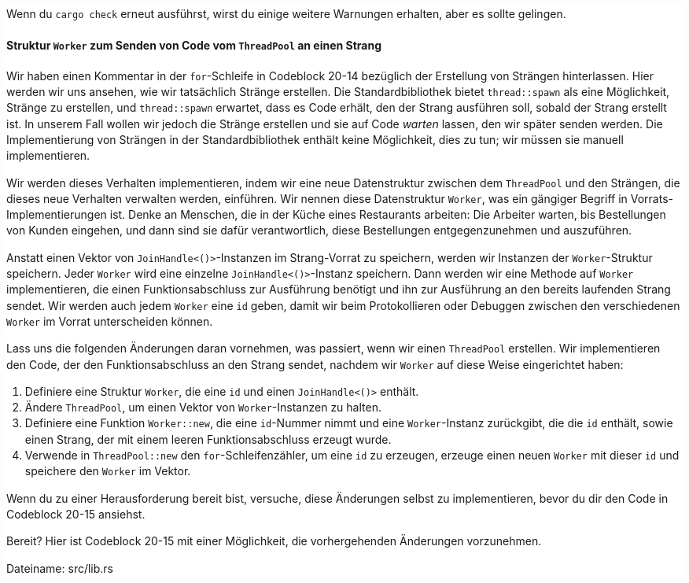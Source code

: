 Wenn du `cargo check` erneut ausführst, wirst du einige weitere Warnungen
erhalten, aber es sollte gelingen.

#### Struktur `Worker` zum Senden von Code vom `ThreadPool` an einen Strang

Wir haben einen Kommentar in der `for`-Schleife in Codeblock 20-14 bezüglich
der Erstellung von Strängen hinterlassen. Hier werden wir uns ansehen, wie wir
tatsächlich Stränge erstellen. Die Standardbibliothek bietet `thread::spawn`
als eine Möglichkeit, Stränge zu erstellen, und `thread::spawn` erwartet, dass
es Code erhält, den der Strang ausführen soll, sobald der Strang erstellt ist.
In unserem Fall wollen wir jedoch die Stränge erstellen und sie auf Code
*warten* lassen, den wir später senden werden. Die Implementierung von Strängen
in der Standardbibliothek enthält keine Möglichkeit, dies zu tun; wir müssen
sie manuell implementieren.

Wir werden dieses Verhalten implementieren, indem wir eine neue Datenstruktur
zwischen dem `ThreadPool` und den Strängen, die dieses neue Verhalten verwalten
werden, einführen. Wir nennen diese Datenstruktur `Worker`, was ein gängiger
Begriff in Vorrats-Implementierungen ist. Denke an Menschen, die in der Küche
eines Restaurants arbeiten: Die Arbeiter warten, bis Bestellungen von Kunden
eingehen, und dann sind sie dafür verantwortlich, diese Bestellungen
entgegenzunehmen und auszuführen.

Anstatt einen Vektor von `JoinHandle<()>`-Instanzen im Strang-Vorrat zu
speichern, werden wir Instanzen der `Worker`-Struktur speichern. Jeder `Worker`
wird eine einzelne `JoinHandle<()>`-Instanz speichern. Dann werden wir eine
Methode auf `Worker` implementieren, die einen Funktionsabschluss zur
Ausführung benötigt und ihn zur Ausführung an den bereits laufenden Strang
sendet. Wir werden auch jedem `Worker` eine `id` geben, damit wir beim
Protokollieren oder Debuggen zwischen den verschiedenen `Worker` im Vorrat
unterscheiden können.

Lass uns die folgenden Änderungen daran vornehmen, was passiert, wenn wir einen
`ThreadPool` erstellen. Wir implementieren den Code, der den Funktionsabschluss
an den Strang sendet, nachdem wir `Worker` auf diese Weise eingerichtet haben:

1. Definiere eine Struktur `Worker`, die eine `id` und einen `JoinHandle<()>`
   enthält.
2. Ändere `ThreadPool`, um einen Vektor von `Worker`-Instanzen zu halten.
3. Definiere eine Funktion `Worker::new`, die eine `id`-Nummer nimmt und eine
   `Worker`-Instanz zurückgibt, die die `id` enthält, sowie einen Strang, der
    mit einem leeren Funktionsabschluss erzeugt wurde.
4. Verwende in `ThreadPool::new` den `for`-Schleifenzähler, um eine `id` zu
   erzeugen, erzeuge einen neuen `Worker` mit dieser `id` und speichere den
   `Worker` im Vektor.

Wenn du zu einer Herausforderung bereit bist, versuche, diese Änderungen selbst
zu implementieren, bevor du dir den Code in Codeblock 20-15 ansiehst.

Bereit? Hier ist Codeblock 20-15 mit einer Möglichkeit, die vorhergehenden
Änderungen vorzunehmen.

<span class="filename">Dateiname: src/lib.rs</span>
